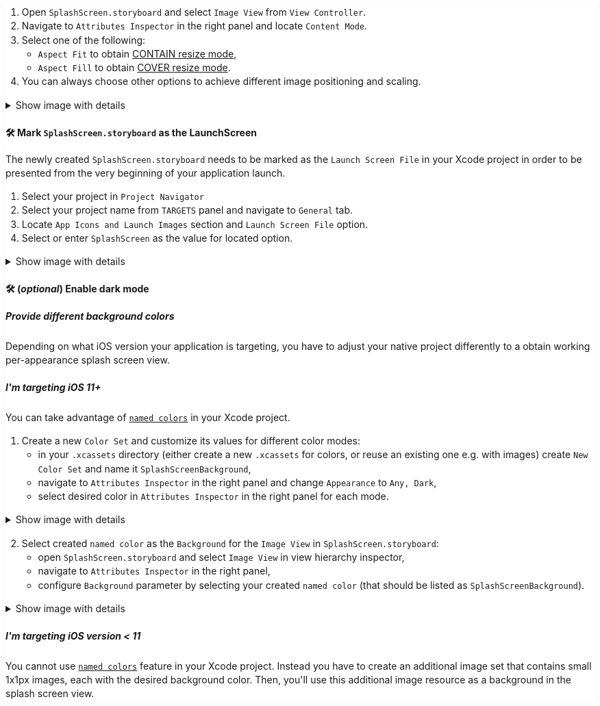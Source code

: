 1. Open `SplashScreen.storyboard` and select `Image View` from `View Controller`.
2. Navigate to `Attributes Inspector` in the right panel and locate `Content Mode`.
3. Select one of the following:
    - `Aspect Fit` to obtain [CONTAIN resize mode](#contain-resize-mode),
    - `Aspect Fill` to obtain [COVER resize mode](#cover-resize-mode).
4. You can always choose other options to achieve different image positioning and scaling.

<details><summary>Show image with details</summary></details>

#### 🛠 Mark `SplashScreen.storyboard` as the LaunchScreen

The newly created `SplashScreen.storyboard` needs to be marked as the `Launch Screen File` in your Xcode project in order to be presented from the very beginning of your application launch.

1. Select your project in `Project Navigator`
2. Select your project name from `TARGETS` panel and navigate to `General` tab.
3. Locate `App Icons and Launch Images` section and `Launch Screen File` option.
4. Select or enter `SplashScreen` as the value for located option.

<details><summary>Show image with details</summary></details>

#### 🛠 (<em>optional</em>) Enable dark mode

##### Provide different background colors

Depending on what iOS version your application is targeting, you have to adjust your native project differently to a obtain working per-appearance splash screen view.

##### I'm targeting iOS 11+

You can take advantage of [`named colors`](https://developer.apple.com/library/archive/documentation/DeveloperTools/Conceptual/WhatsNewXcode/xcode_9/xcode_9.html) in your Xcode project.

1. Create a new `Color Set` and customize its values for different color modes:
    - in your `.xcassets` directory (either create a new `.xcassets` for colors, or reuse an existing one e.g. with images) create `New Color Set` and name it `SplashScreenBackground`,
    - navigate to `Attributes Inspector` in the right panel and change `Appearance` to `Any, Dark`,
    - select desired color in `Attributes Inspector` in the right panel for each mode.

<details><summary>Show image with details</summary></details>

2. Select created `named color` as the `Background` for the `Image View` in `SplashScreen.storyboard`:
    - open `SplashScreen.storyboard` and select `Image View` in view hierarchy inspector,
    - navigate to `Attributes Inspector` in the right panel,
    - configure `Background` parameter by selecting your created `named color` (that should be listed as `SplashScreenBackground`).

<details><summary>Show image with details</summary></details>

##### I'm targeting iOS version < 11

You cannot use [`named colors`](https://developer.apple.com/library/archive/documentation/DeveloperTools/Conceptual/WhatsNewXcode/xcode_9/xcode_9.html) feature in your Xcode project.
Instead you have to create an additional image set that contains small 1x1px images, each with the desired background color. Then, you'll use this additional image resource as a background in the splash screen view.

